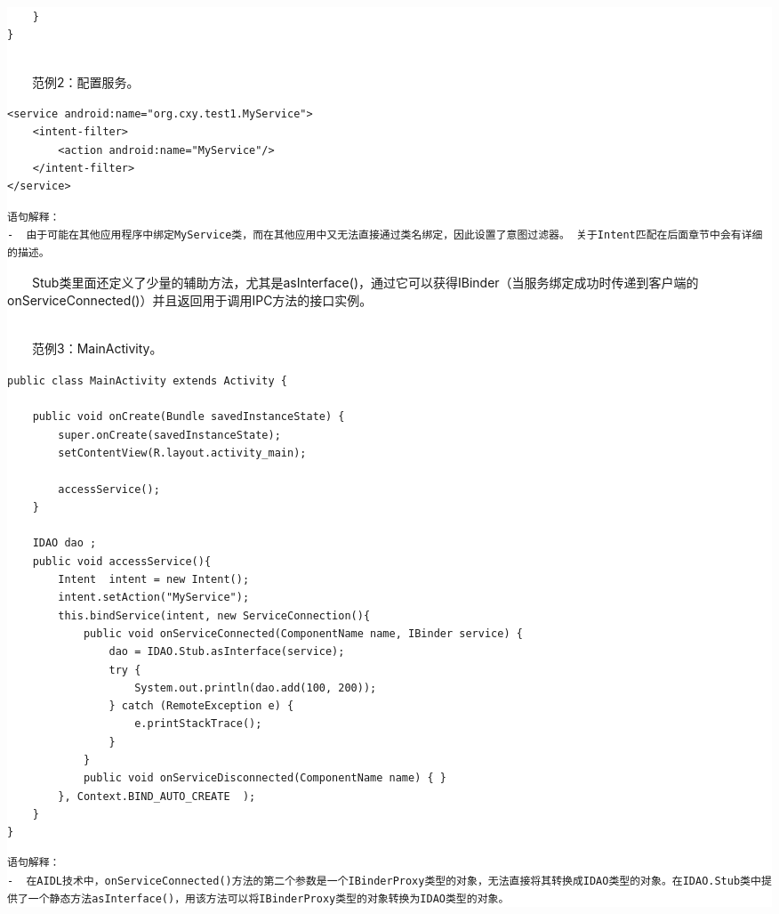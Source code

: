 ``` android
    }
}
```

<br>　　范例2：配置服务。
``` android
<service android:name="org.cxy.test1.MyService">
    <intent-filter>
        <action android:name="MyService"/>
    </intent-filter>
</service>
```

    语句解释：
    -  由于可能在其他应用程序中绑定MyService类，而在其他应用中又无法直接通过类名绑定，因此设置了意图过滤器。 关于Intent匹配在后面章节中会有详细的描述。

　　Stub类里面还定义了少量的辅助方法，尤其是asInterface()，通过它可以获得IBinder（当服务绑定成功时传递到客户端的onServiceConnected()）并且返回用于调用IPC方法的接口实例。

<br>　　范例3：MainActivity。
``` android
public class MainActivity extends Activity {

    public void onCreate(Bundle savedInstanceState) {
        super.onCreate(savedInstanceState);
        setContentView(R.layout.activity_main);

        accessService();
    }

    IDAO dao ;
    public void accessService(){
        Intent  intent = new Intent();
        intent.setAction("MyService");
        this.bindService(intent, new ServiceConnection(){
            public void onServiceConnected(ComponentName name, IBinder service) {
                dao = IDAO.Stub.asInterface(service);
                try {
                    System.out.println(dao.add(100, 200));
                } catch (RemoteException e) {
                    e.printStackTrace();
                }
            }
            public void onServiceDisconnected(ComponentName name) {	}
        }, Context.BIND_AUTO_CREATE  );
    }
}
```

    语句解释：
    -  在AIDL技术中，onServiceConnected()方法的第二个参数是一个IBinderProxy类型的对象，无法直接将其转换成IDAO类型的对象。在IDAO.Stub类中提供了一个静态方法asInterface()，用该方法可以将IBinderProxy类型的对象转换为IDAO类型的对象。

